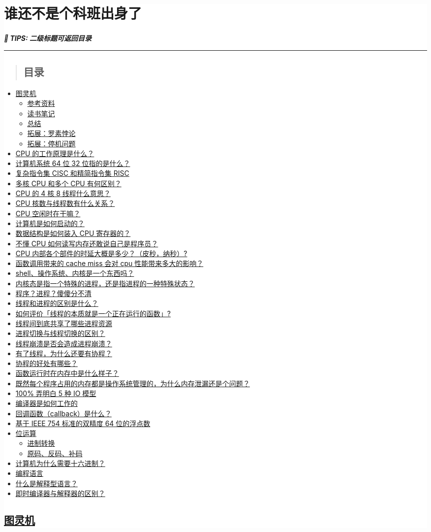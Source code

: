 # 谁还不是个科班出身了

***👀 TIPS: 二级标题可返回目录***

---

> ## 目录

- [图灵机](#图灵机)
  - [参考资料](#参考资料)
  - [读书笔记](#读书笔记)
  - [总结](#总结)
  - [拓展：罗素悖论](#拓展罗素悖论)
  - [拓展：停机问题](#拓展停机问题)
- [CPU 的工作原理是什么？](#cpu-的工作原理是什么)
- [计算机系统 64 位 32 位指的是什么？](#计算机系统-64-位-32-位指的是什么)
- [复杂指令集 CISC 和精简指令集 RISC](#复杂指令集-cisc-和精简指令集-risc)
- [多核 CPU 和多个 CPU 有何区别？](#多核-cpu-和多个-cpu-有何区别)
- [CPU 的 4 核 8 线程什么意思？](#cpu-的-4-核-8-线程什么意思)
- [CPU 核数与线程数有什么关系？](#cpu-核数与线程数有什么关系)
- [CPU 空闲时在干嘛？](#cpu-空闲时在干嘛)
- [计算机是如何启动的？](#计算机是如何启动的)
- [数据结构是如何装入 CPU 寄存器的？](#数据结构是如何装入-cpu-寄存器的)
- [不懂 CPU 如何读写内存还敢说自己是程序员？](#不懂-cpu-如何读写内存还敢说自己是程序员)
- [CPU 内部各个部件的时延大概是多少？（皮秒，纳秒）?](#cpu-内部各个部件的时延大概是多少皮秒纳秒)
- [函数调用带来的 cache miss 会对 cpu 性能带来多大的影响？](#函数调用带来的-cache-miss-会对-cpu-性能带来多大的影响)
- [shell、操作系统、内核是一个东西吗？](#shell操作系统内核是一个东西吗)
- [内核态是指一个特殊的进程，还是指进程的一种特殊状态？](#内核态是指一个特殊的进程还是指进程的一种特殊状态)
- [程序？进程？傻傻分不清](#程序进程傻傻分不清)
- [线程和进程的区别是什么？](#线程和进程的区别是什么)
- [如何评价「线程的本质就是一个正在运行的函数」?](#如何评价线程的本质就是一个正在运行的函数)
- [线程间到底共享了哪些进程资源](#线程间到底共享了哪些进程资源)
- [进程切换与线程切换的区别？](#进程切换与线程切换的区别)
- [线程崩溃是否会造成进程崩溃？](#线程崩溃是否会造成进程崩溃)
- [有了线程，为什么还要有协程？](#有了线程为什么还要有协程)
- [协程的好处有哪些？](#协程的好处有哪些)
- [函数运行时在内存中是什么样子？](#函数运行时在内存中是什么样子)
- [既然每个程序占用的内存都是操作系统管理的，为什么内存泄漏还是个问题？](#既然每个程序占用的内存都是操作系统管理的为什么内存泄漏还是个问题)
- [100% 弄明白 5 种 IO 模型](#100-弄明白-5-种-io-模型)
- [编译器是如何工作的](#编译器是如何工作的)
- [回调函数（callback）是什么？](#回调函数callback是什么)
- [基于 IEEE 754 标准的双精度 64 位的浮点数](#基于-ieee-754-标准的双精度-64-位的浮点数)
- [位运算](#位运算)
  - [进制转换](#进制转换)
  - [原码、反码、补码](#原码反码补码)
- [计算机为什么需要十六进制？](#计算机为什么需要十六进制)
- [编程语言](#编程语言)
- [什么是解释型语言？](#什么是解释型语言)
- [即时编译器与解释器的区别？](#即时编译器与解释器的区别)

## [图灵机](#目录)
